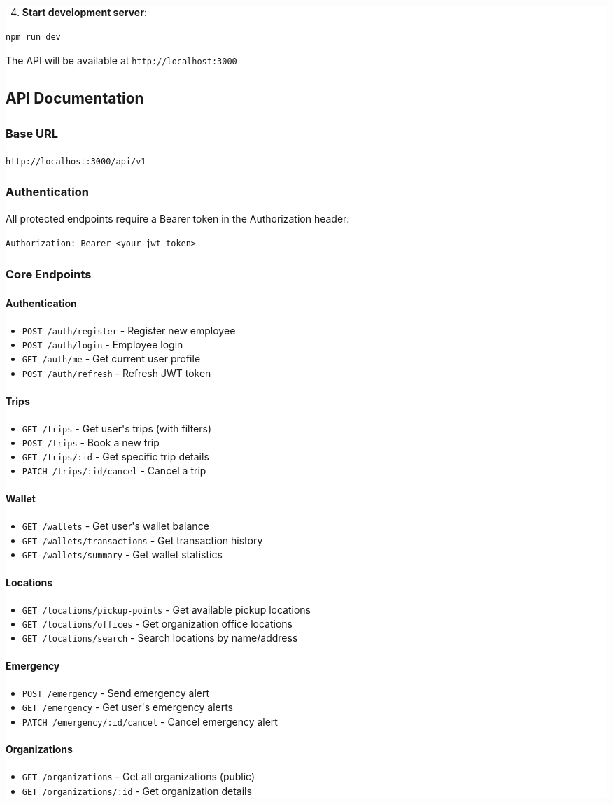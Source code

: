 4. **Start development server**:
```bash
npm run dev
```

The API will be available at `http://localhost:3000`

## API Documentation

### Base URL
```
http://localhost:3000/api/v1
```

### Authentication

All protected endpoints require a Bearer token in the Authorization header:
```
Authorization: Bearer <your_jwt_token>
```

### Core Endpoints

#### Authentication
- `POST /auth/register` - Register new employee
- `POST /auth/login` - Employee login
- `GET /auth/me` - Get current user profile
- `POST /auth/refresh` - Refresh JWT token

#### Trips
- `GET /trips` - Get user's trips (with filters)
- `POST /trips` - Book a new trip
- `GET /trips/:id` - Get specific trip details
- `PATCH /trips/:id/cancel` - Cancel a trip

#### Wallet
- `GET /wallets` - Get user's wallet balance
- `GET /wallets/transactions` - Get transaction history
- `GET /wallets/summary` - Get wallet statistics

#### Locations
- `GET /locations/pickup-points` - Get available pickup locations
- `GET /locations/offices` - Get organization office locations
- `GET /locations/search` - Search locations by name/address

#### Emergency
- `POST /emergency` - Send emergency alert
- `GET /emergency` - Get user's emergency alerts
- `PATCH /emergency/:id/cancel` - Cancel emergency alert

#### Organizations
- `GET /organizations` - Get all organizations (public)
- `GET /organizations/:id` - Get organization details
